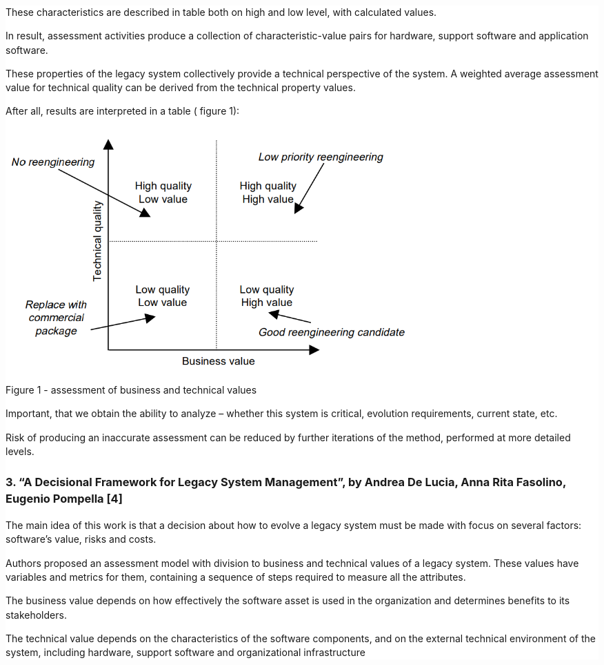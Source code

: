 These characteristics are described in table both on high and low level, with calculated values.

In result, assessment activities produce a collection of characteristic-value pairs for hardware, support software and application software. 

These properties of the legacy system collectively provide a technical perspective of the system. A weighted average assessment value for technical quality can be derived from the technical property values.

After all, results are interpreted in a table ( figure 1):

![image1.png](image1.png)

Figure 1 - assessment of business and technical values

Important, that we obtain the ability to analyze – whether this system is critical, evolution requirements, current state, etc.

Risk of producing an inaccurate assessment can be reduced by further iterations of the method, performed at more detailed levels.

### 3. “A Decisional Framework for Legacy System Management”, by Andrea De Lucia, Anna Rita Fasolino, Eugenio Pompella [4]
  
The main idea of this work is that a decision about how to evolve a legacy system must be made with focus on several factors: software’s value, risks and costs. 

Authors proposed an assessment model with division to business and technical values of a legacy system. These values have variables and metrics for them, containing a sequence of steps required to measure all the attributes.

The business value depends on how effectively the software asset is used in the organization and determines benefits to its stakeholders.

The technical value depends on the characteristics of the software components, and on the external technical environment of the system, including hardware, support software and organizational infrastructure
